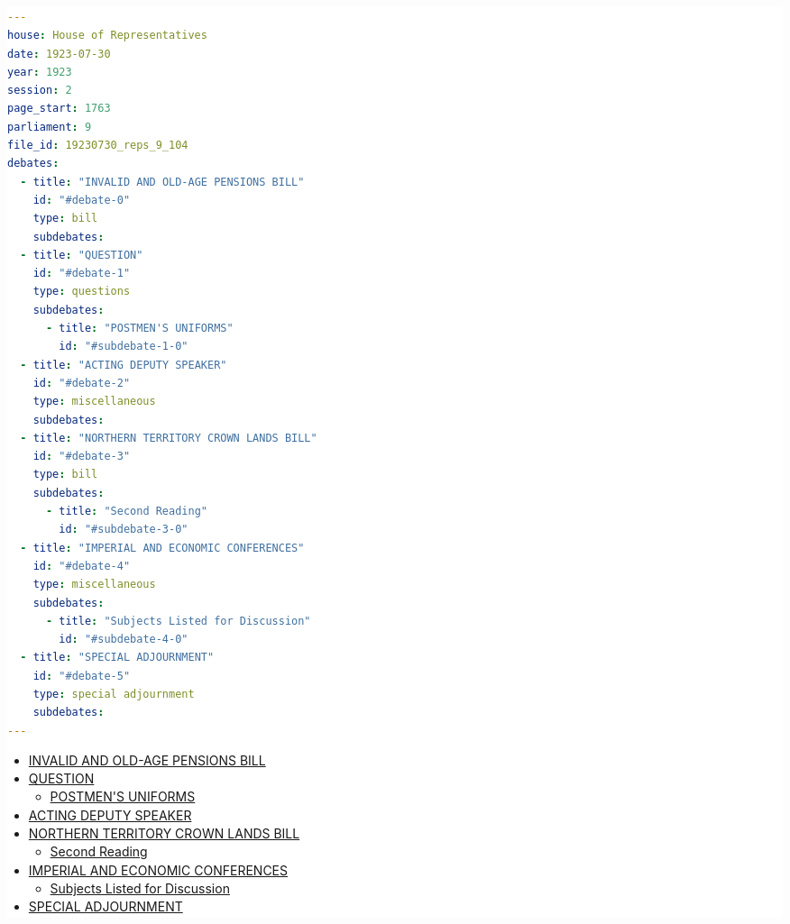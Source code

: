 ```yaml
---
house: House of Representatives
date: 1923-07-30
year: 1923
session: 2
page_start: 1763
parliament: 9
file_id: 19230730_reps_9_104
debates:
  - title: "INVALID AND OLD-AGE PENSIONS BILL"
    id: "#debate-0"
    type: bill
    subdebates:
  - title: "QUESTION"
    id: "#debate-1"
    type: questions
    subdebates:
      - title: "POSTMEN'S UNIFORMS"
        id: "#subdebate-1-0"
  - title: "ACTING DEPUTY SPEAKER"
    id: "#debate-2"
    type: miscellaneous
    subdebates:
  - title: "NORTHERN TERRITORY CROWN LANDS BILL"
    id: "#debate-3"
    type: bill
    subdebates:
      - title: "Second Reading"
        id: "#subdebate-3-0"
  - title: "IMPERIAL AND ECONOMIC CONFERENCES"
    id: "#debate-4"
    type: miscellaneous
    subdebates:
      - title: "Subjects Listed for Discussion"
        id: "#subdebate-4-0"
  - title: "SPECIAL ADJOURNMENT"
    id: "#debate-5"
    type: special adjournment
    subdebates:
---
```


* [INVALID AND OLD-AGE PENSIONS BILL](#debate-0)
* [QUESTION](#debate-1)
    * [POSTMEN'S UNIFORMS](#subdebate-1-0)
* [ACTING DEPUTY SPEAKER](#debate-2)
* [NORTHERN TERRITORY CROWN LANDS BILL](#debate-3)
    * [Second Reading](#subdebate-3-0)
* [IMPERIAL AND ECONOMIC CONFERENCES](#debate-4)
    * [Subjects Listed for Discussion](#subdebate-4-0)
* [SPECIAL ADJOURNMENT](#debate-5)
